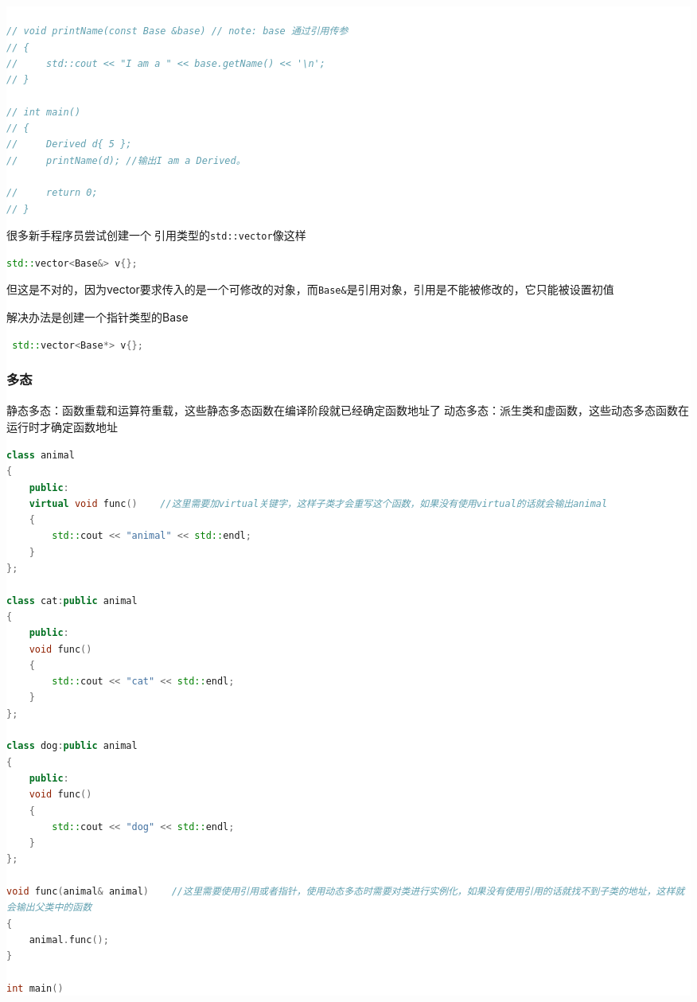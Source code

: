```cpp

// void printName(const Base &base) // note: base 通过引用传参
// {
//     std::cout << "I am a " << base.getName() << '\n';
// }

// int main()
// {
//     Derived d{ 5 };
//     printName(d); //输出I am a Derived。

//     return 0;
// }
```

很多新手程序员尝试创建一个 引用类型的`std::vector`像这样
```cpp
std::vector<Base&> v{};
```
但这是不对的，因为vector要求传入的是一个可修改的对象，而`Base&`是引用对象，引用是不能被修改的，它只能被设置初值

解决办法是创建一个指针类型的Base
```cpp
 std::vector<Base*> v{};
```

### 多态  

静态多态：函数重载和运算符重载，这些静态多态函数在编译阶段就已经确定函数地址了
动态多态：派生类和虚函数，这些动态多态函数在运行时才确定函数地址

```cpp
class animal
{
    public:
    virtual void func()    //这里需要加virtual关键字，这样子类才会重写这个函数，如果没有使用virtual的话就会输出animal
    {
        std::cout << "animal" << std::endl;
    }
};

class cat:public animal
{
    public:
    void func()
    {
        std::cout << "cat" << std::endl;
    }
};

class dog:public animal
{
    public:
    void func()
    {
        std::cout << "dog" << std::endl;
    }
};

void func(animal& animal)    //这里需要使用引用或者指针，使用动态多态时需要对类进行实例化，如果没有使用引用的话就找不到子类的地址，这样就会输出父类中的函数
{
    animal.func();
}

int main()
```